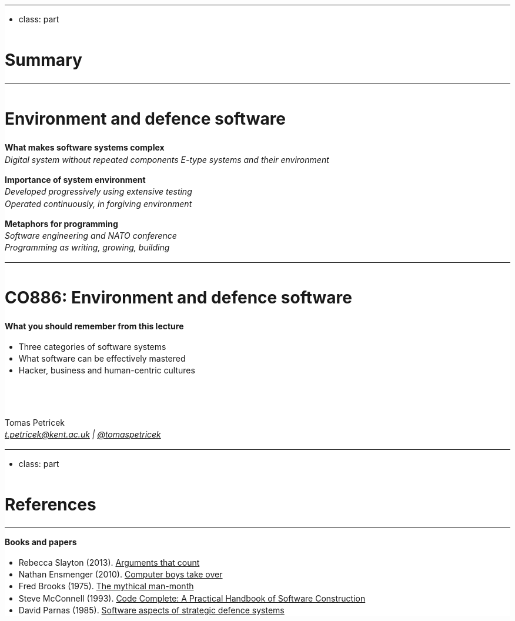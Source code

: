 </div>

****************************************************************************************************
- class: part

# **Summary**

----------------------------------------------------------------------------------------------------

# Environment and defence software

**What makes software systems complex**  
_Digital system without repeated components_
_E-type systems and their environment_  

**Importance of system environment**  
_Developed progressively using extensive testing_  
_Operated continuously, in forgiving environment_  

**Metaphors for programming**  
_Software engineering and NATO conference_  
_Programming as writing, growing, building_

----------------------------------------------------------------------------------------------------

# CO886: Environment and defence software

**What you should remember from this lecture**

 - Three categories of software systems
 - What software can be effectively mastered
 - Hacker, business and human-centric cultures

<br />
<br />

Tomas Petricek<br />
_[t.petricek@kent.ac.uk](mailto:t.petricek@kent.ac.uk) | [@tomaspetricek](http://twitter.com/tomaspetricek)_

****************************************************************************************************
 - class: part

# **References**

----------------------------------------------------------------------------------------------------


**Books and papers**

 - Rebecca Slayton (2013). [Arguments that count](https://mitpress.mit.edu/books/arguments-count)
 - Nathan Ensmenger (2010). [Computer boys take over](https://mitpress.mit.edu/books/computer-boys-take-over)
 - Fred Brooks (1975). [The mythical man-month](https://www.amazon.co.uk/Mythical-Man-Month-Software-Engineering-Anniversary/dp/0201835959)
 - Steve McConnell (1993). [Code Complete: A Practical Handbook of Software Construction](https://amzn.to/2BMkEgJ)
 - David Parnas (1985). [Software aspects of strategic defence systems](https://web.stanford.edu/class/cs99r/readings/parnas1.pdf)
